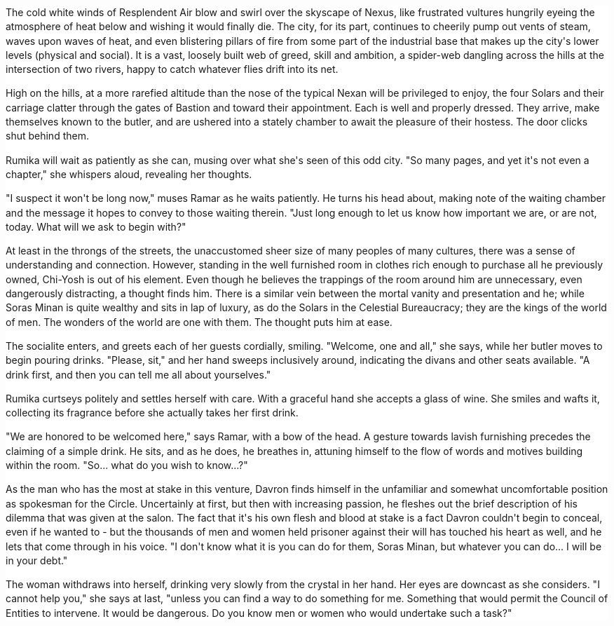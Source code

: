 The cold white winds of Resplendent Air blow and swirl over the skyscape of Nexus, like frustrated vultures hungrily eyeing the atmosphere of heat below and wishing it would finally die. The city, for its part, continues to cheerily pump out vents of steam, waves upon waves of heat, and even blistering pillars of fire from some part of the industrial base that makes up the city's lower levels (physical and social). It is a vast, loosely built web of greed, skill and ambition, a spider-web dangling across the hills at the intersection of two rivers, happy to catch whatever flies drift into its net.

High on the hills, at a more rarefied altitude than the nose of the typical Nexan will be privileged to enjoy, the four Solars and their carriage clatter through the gates of Bastion and toward their appointment. Each is well and properly dressed. They arrive, make themselves known to the butler, and are ushered into a stately chamber to await the pleasure of their hostess. The door clicks shut behind them.

Rumika will wait as patiently as she can, musing over what she's seen of this odd city. "So many pages, and yet it's not even a chapter," she whispers aloud, revealing her thoughts.

"I suspect it won't be long now," muses Ramar as he waits patiently. He turns his head about, making note of the waiting chamber and the message it hopes to convey to those waiting therein. "Just long enough to let us know how important we are, or are not, today. What will we ask to begin with?"

At least in the throngs of the streets, the unaccustomed sheer size of many peoples of many cultures, there was a sense of understanding and connection. However, standing in the well furnished room in clothes rich enough to purchase all he previously owned, Chi-Yosh is out of his element. Even though he believes the trappings of the room around him are unnecessary, even dangerously distracting, a thought finds him. There is a similar vein between the mortal vanity and presentation and he; while Soras Minan is quite wealthy and sits in lap of luxury, as do the Solars in the Celestial Bureaucracy; they are the kings of the world of men. The wonders of the world are one with them. The thought puts him at ease.

The socialite enters, and greets each of her guests cordially, smiling. "Welcome, one and all," she says, while her butler moves to begin pouring drinks. "Please, sit," and her hand sweeps inclusively around, indicating the divans and other seats available. "A drink first, and then you can tell me all about yourselves."

Rumika curtseys politely and settles herself with care. With a graceful hand she accepts a glass of wine. She smiles and wafts it, collecting its fragrance before she actually takes her first drink.

"We are honored to be welcomed here," says Ramar, with a bow of the head. A gesture towards lavish furnishing precedes the claiming of a simple drink. He sits, and as he does, he breathes in, attuning himself to the flow of words and motives building within the room. "So... what do you wish to know...?"

As the man who has the most at stake in this venture, Davron finds himself in the unfamiliar and somewhat uncomfortable position as spokesman for the Circle. Uncertainly at first, but then with increasing passion, he fleshes out the brief description of his dilemma that was given at the salon. The fact that it's his own flesh and blood at stake is a fact Davron couldn't begin to conceal, even if he wanted to - but the thousands of men and women held prisoner against their will has touched his heart as well, and he lets that come through in his voice. "I don't know what it is you can do for them, Soras Minan, but whatever you can do... I will be in your debt."

The woman withdraws into herself, drinking very slowly from the crystal in her hand. Her eyes are downcast as she considers. "I cannot help you," she says at last, "unless you can find a way to do something for me. Something that would permit the Council of Entities to intervene. It would be dangerous. Do you know men or women who would undertake such a task?"

